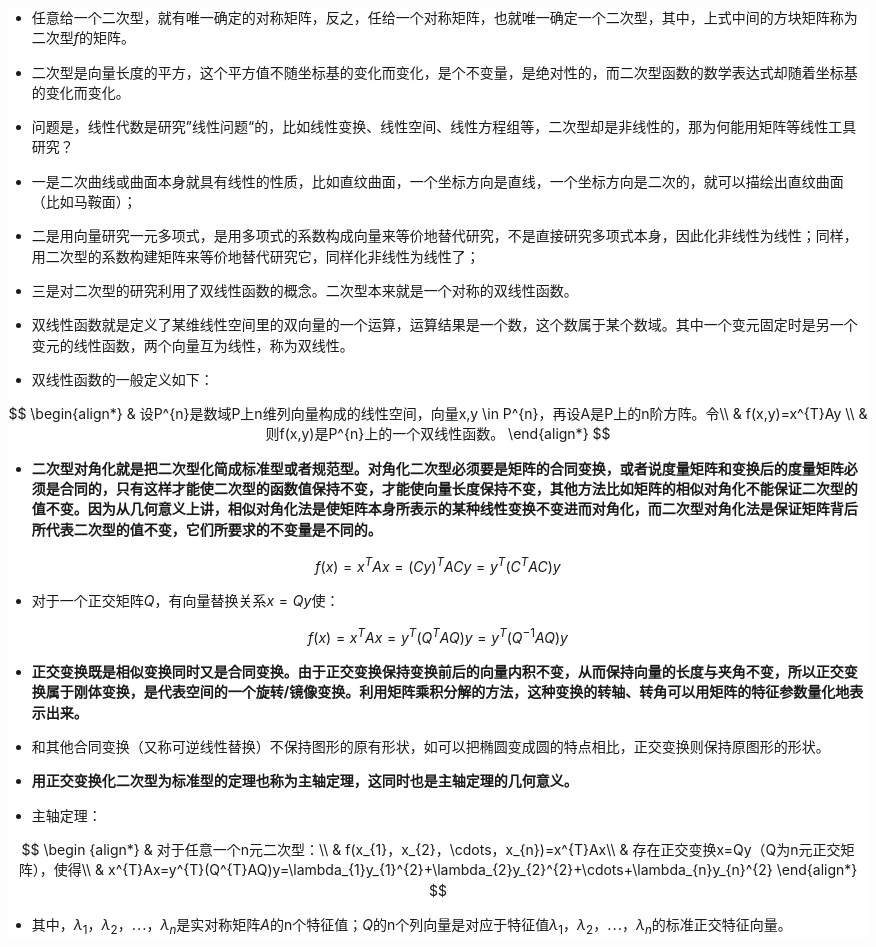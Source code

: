 
- 任意给一个二次型，就有唯一确定的对称矩阵，反之，任给一个对称矩阵，也就唯一确定一个二次型，其中，上式中间的方块矩阵称为二次型$f$的矩阵。

- 二次型是向量长度的平方，这个平方值不随坐标基的变化而变化，是个不变量，是绝对性的，而二次型函数的数学表达式却随着坐标基的变化而变化。

- 问题是，线性代数是研究”线性问题“的，比如线性变换、线性空间、线性方程组等，二次型却是非线性的，那为何能用矩阵等线性工具研究？

- 一是二次曲线或曲面本身就具有线性的性质，比如直纹曲面，一个坐标方向是直线，一个坐标方向是二次的，就可以描绘出直纹曲面（比如马鞍面）；

- 二是用向量研究一元多项式，是用多项式的系数构成向量来等价地替代研究，不是直接研究多项式本身，因此化非线性为线性；同样，用二次型的系数构建矩阵来等价地替代研究它，同样化非线性为线性了；

- 三是对二次型的研究利用了双线性函数的概念。二次型本来就是一个对称的双线性函数。

- 双线性函数就是定义了某维线性空间里的双向量的一个运算，运算结果是一个数，这个数属于某个数域。其中一个变元固定时是另一个变元的线性函数，两个向量互为线性，称为双线性。

- 双线性函数的一般定义如下：

$$
\begin{align*}
& 设P^{n}是数域P上n维列向量构成的线性空间，向量x,y \in P^{n}，再设A是P上的n阶方阵。令\\
& f(x,y)=x^{T}Ay \\
& 则f(x,y)是P^{n}上的一个双线性函数。
\end{align*}
$$
- **二次型对角化就是把二次型化简成标准型或者规范型。对角化二次型必须要是矩阵的合同变换，或者说度量矩阵和变换后的度量矩阵必须是合同的，只有这样才能使二次型的函数值保持不变，才能使向量长度保持不变，其他方法比如矩阵的相似对角化不能保证二次型的值不变。因为从几何意义上讲，相似对角化法是使矩阵本身所表示的某种线性变换不变进而对角化，而二次型对角化法是保证矩阵背后所代表二次型的值不变，它们所要求的不变量是不同的。**

$$
f(x)=x^{T}Ax=(Cy)^{T}ACy=y^{T}(C^{T}AC)y
$$
- 对于一个正交矩阵$Q$，有向量替换关系$x=Qy$使：

$$
f(x)=x^{T}Ax=y^{T}(Q^{T}AQ)y=y^{T}(Q^
{-1}AQ)y
$$
- **正交变换既是相似变换同时又是合同变换。由于正交变换保持变换前后的向量内积不变，从而保持向量的长度与夹角不变，所以正交变换属于刚体变换，是代表空间的一个旋转/镜像变换。利用矩阵乘积分解的方法，这种变换的转轴、转角可以用矩阵的特征参数量化地表示出来。**

- 和其他合同变换（又称可逆线性替换）不保持图形的原有形状，如可以把椭圆变成圆的特点相比，正交变换则保持原图形的形状。

- **用正交变换化二次型为标准型的定理也称为主轴定理，这同时也是主轴定理的几何意义。**

- 主轴定理：

$$
\begin {align*}
& 对于任意一个n元二次型：\\
& f(x_{1}，x_{2}，\cdots，x_{n})=x^{T}Ax\\
& 存在正交变换x=Qy（Q为n元正交矩阵），使得\\
& x^{T}Ax=y^{T}(Q^{T}AQ)y=\lambda_{1}y_{1}^{2}+\lambda_{2}y_{2}^{2}+\cdots+\lambda_{n}y_{n}^{2}
\end{align*}
$$
- 其中，$\lambda_{1}，\lambda_{2}，\cdots，\lambda_{n}$是实对称矩阵$A$的n个特征值；$Q$的n个列向量是对应于特征值$\lambda_{1}，\lambda_{2}，\cdots，\lambda_{n}$的标准正交特征向量。


